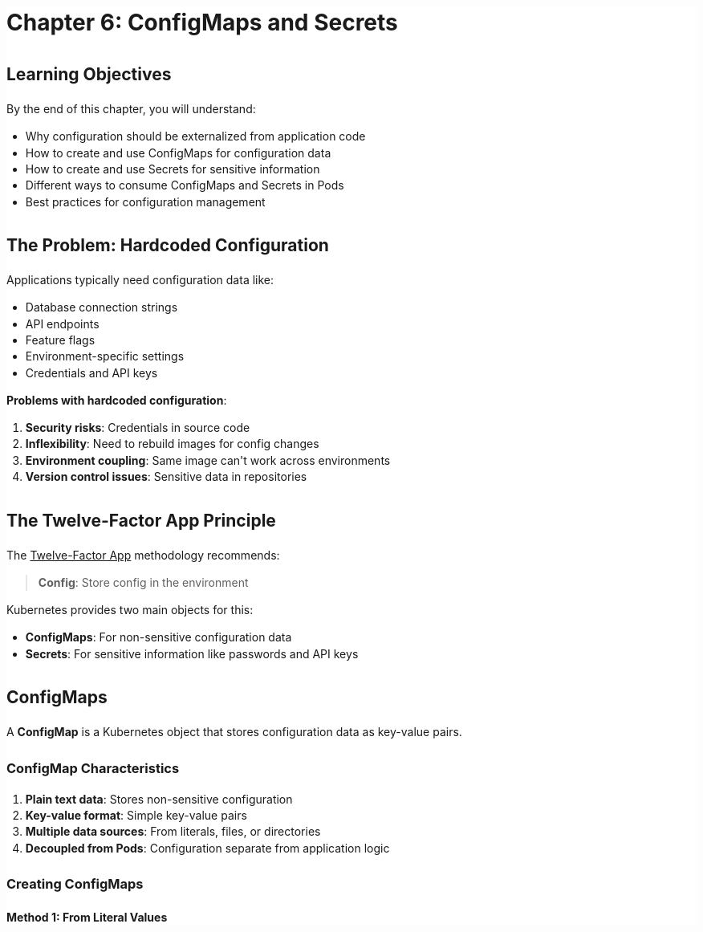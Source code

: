 # Chapter 6: ConfigMaps and Secrets

## Learning Objectives

By the end of this chapter, you will understand:
- Why configuration should be externalized from application code
- How to create and use ConfigMaps for configuration data
- How to create and use Secrets for sensitive information
- Different ways to consume ConfigMaps and Secrets in Pods
- Best practices for configuration management

## The Problem: Hardcoded Configuration

Applications typically need configuration data like:
- Database connection strings
- API endpoints
- Feature flags
- Environment-specific settings
- Credentials and API keys

**Problems with hardcoded configuration**:
1. **Security risks**: Credentials in source code
2. **Inflexibility**: Need to rebuild images for config changes
3. **Environment coupling**: Same image can't work across environments
4. **Version control issues**: Sensitive data in repositories

## The Twelve-Factor App Principle

The [Twelve-Factor App](https://12factor.net/) methodology recommends:
> **Config**: Store config in the environment

Kubernetes provides two main objects for this:
- **ConfigMaps**: For non-sensitive configuration data
- **Secrets**: For sensitive information like passwords and API keys

## ConfigMaps

A **ConfigMap** is a Kubernetes object that stores configuration data as key-value pairs.

### ConfigMap Characteristics

1. **Plain text data**: Stores non-sensitive configuration
2. **Key-value format**: Simple key-value pairs
3. **Multiple data sources**: From literals, files, or directories
4. **Decoupled from Pods**: Configuration separate from application logic

### Creating ConfigMaps

#### Method 1: From Literal Values
